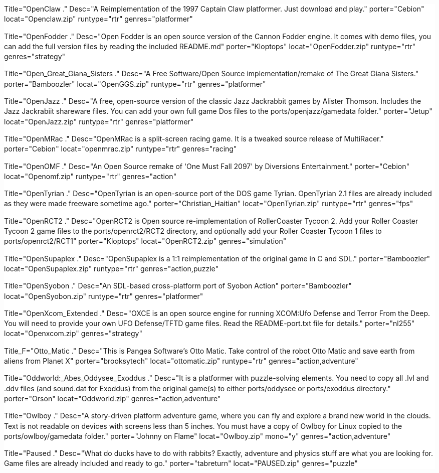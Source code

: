 Title="OpenClaw ." Desc="A Reimplementation of the 1997 Captain Claw platformer.  Just download and play." porter="Cebion" locat="Openclaw.zip" runtype="rtr" genres="platformer"

Title="OpenFodder ." Desc="Open Fodder is an open source version of the Cannon Fodder engine. It comes with demo files, you can add the full version files by reading the included README.md" porter="Kloptops" locat="OpenFodder.zip" runtype="rtr" genres="strategy"

Title="Open_Great_Giana_Sisters ." Desc="A Free Software/Open Source implementation/remake of The Great Giana Sisters." porter="Bamboozler" locat="OpenGGS.zip" runtype="rtr" genres="platformer"

Title="OpenJazz ." Desc="A free, open-source version of the classic Jazz Jackrabbit games by Alister Thomson.  Includes the Jazz Jackrabiit shareware files.  You can add your own full game Dos files to the ports/openjazz/gamedata folder." porter="Jetup" locat="OpenJazz.zip" runtype="rtr" genres="platformer"

Title="OpenMRac ." Desc="OpenMRac is a split-screen racing game. It is a tweaked source release of MultiRacer." porter="Cebion" locat="openmrac.zip" runtype="rtr" genres="racing"

Title="OpenOMF ." Desc="An Open Source remake of 'One Must Fall 2097' by Diversions Entertainment." porter="Cebion" locat="Openomf.zip" runtype="rtr" genres="action"

Title="OpenTyrian ." Desc="OpenTyrian is an open-source port of the DOS game Tyrian.  OpenTyrian 2.1 files are already included as they were made freeware sometime ago." porter="Christian_Haitian" locat="OpenTyrian.zip" runtype="rtr" genres="fps"

Title="OpenRCT2 ." Desc="OpenRCT2 is Open source re-implementation of RollerCoaster Tycoon 2. Add your Roller Coaster Tycoon 2 game files to the ports/openrct2/RCT2 directory, and optionally add your Roller Coaster Tycoon 1 files to ports/openrct2/RCT1" porter="Kloptops" locat="OpenRCT2.zip" genres="simulation"

Title="OpenSupaplex ." Desc="OpenSupaplex is a 1:1 reimplementation of the original game in C and SDL." porter="Bamboozler" locat="OpenSupaplex.zip" runtype="rtr" genres="action,puzzle"

Title="OpenSyobon ." Desc="An SDL-based cross-platform port of Syobon Action" porter="Bamboozler" locat="OpenSyobon.zip" runtype="rtr" genres="platformer"

Title="OpenXcom_Extended ." Desc="OXCE is an open source engine for running XCOM:Ufo Defense and Terror From the Deep.  You will need to provide your own UFO Defense/TFTD game files.  Read the README-port.txt file for details." porter="nl255" locat="Openxcom.zip" genres="strategy"

Title_F="Otto_Matic ." Desc="This is Pangea Software’s Otto Matic. Take control of the robot Otto Matic and save earth from aliens from Planet X" porter="brooksytech" locat="ottomatic.zip" runtype="rtr" genres="action,adventure"

Title="Oddworld:_Abes_Oddysee_Exoddus ." Desc="It is a platformer with puzzle-solving elements. You need to copy all .lvl and .ddv files (and sound.dat for Exoddus) from the original game(s) to either ports/oddysee or ports/exoddus directory." porter="Orson" locat="Oddworld.zip" genres="action,adventure"

Title="Owlboy ." Desc="A story-driven platform adventure game, where you can fly and explore a brand new world in the clouds.  Text is not readable on devices with screens less than 5 inches.  You must have a copy of Owlboy for Linux copied to the ports/owlboy/gamedata folder." porter="Johnny on Flame" locat="Owlboy.zip" mono="y" genres="action,adventure"

Title="Paused ." Desc="What do ducks have to do with rabbits? Exactly, adventure and physics stuff are what you are looking for. Game files are already included and ready to go." porter="tabreturn" locat="PAUSED.zip" genres="puzzle"
